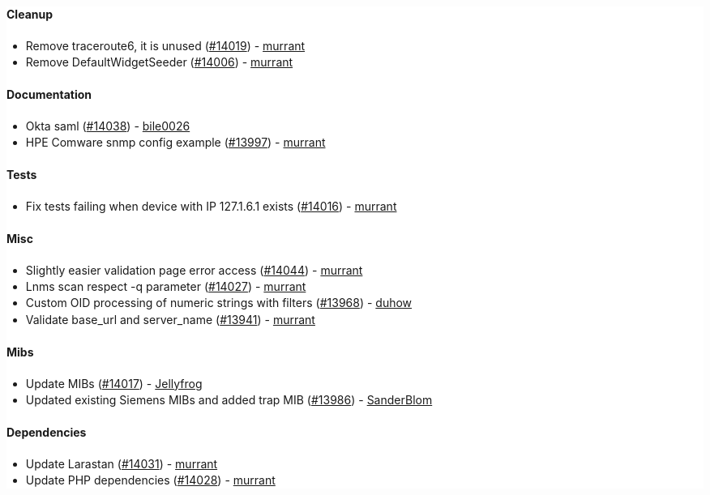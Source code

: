 #### Cleanup
* Remove traceroute6, it is unused ([#14019](https://github.com/twentyfouronline/twentyfouronline/pull/14019)) - [murrant](https://github.com/murrant)
* Remove DefaultWidgetSeeder ([#14006](https://github.com/twentyfouronline/twentyfouronline/pull/14006)) - [murrant](https://github.com/murrant)

#### Documentation
* Okta saml ([#14038](https://github.com/twentyfouronline/twentyfouronline/pull/14038)) - [bile0026](https://github.com/bile0026)
* HPE Comware snmp config example ([#13997](https://github.com/twentyfouronline/twentyfouronline/pull/13997)) - [murrant](https://github.com/murrant)

#### Tests
* Fix tests failing when device with IP 127.1.6.1 exists ([#14016](https://github.com/twentyfouronline/twentyfouronline/pull/14016)) - [murrant](https://github.com/murrant)

#### Misc
* Slightly easier validation page error access ([#14044](https://github.com/twentyfouronline/twentyfouronline/pull/14044)) - [murrant](https://github.com/murrant)
* Lnms scan respect -q parameter ([#14027](https://github.com/twentyfouronline/twentyfouronline/pull/14027)) - [murrant](https://github.com/murrant)
* Custom OID processing of numeric strings with filters ([#13968](https://github.com/twentyfouronline/twentyfouronline/pull/13968)) - [duhow](https://github.com/duhow)
* Validate base_url and server_name ([#13941](https://github.com/twentyfouronline/twentyfouronline/pull/13941)) - [murrant](https://github.com/murrant)

#### Mibs
* Update MIBs ([#14017](https://github.com/twentyfouronline/twentyfouronline/pull/14017)) - [Jellyfrog](https://github.com/Jellyfrog)
* Updated existing Siemens MIBs and added trap MIB ([#13986](https://github.com/twentyfouronline/twentyfouronline/pull/13986)) - [SanderBlom](https://github.com/SanderBlom)

#### Dependencies
* Update Larastan ([#14031](https://github.com/twentyfouronline/twentyfouronline/pull/14031)) - [murrant](https://github.com/murrant)
* Update PHP dependencies ([#14028](https://github.com/twentyfouronline/twentyfouronline/pull/14028)) - [murrant](https://github.com/murrant)
